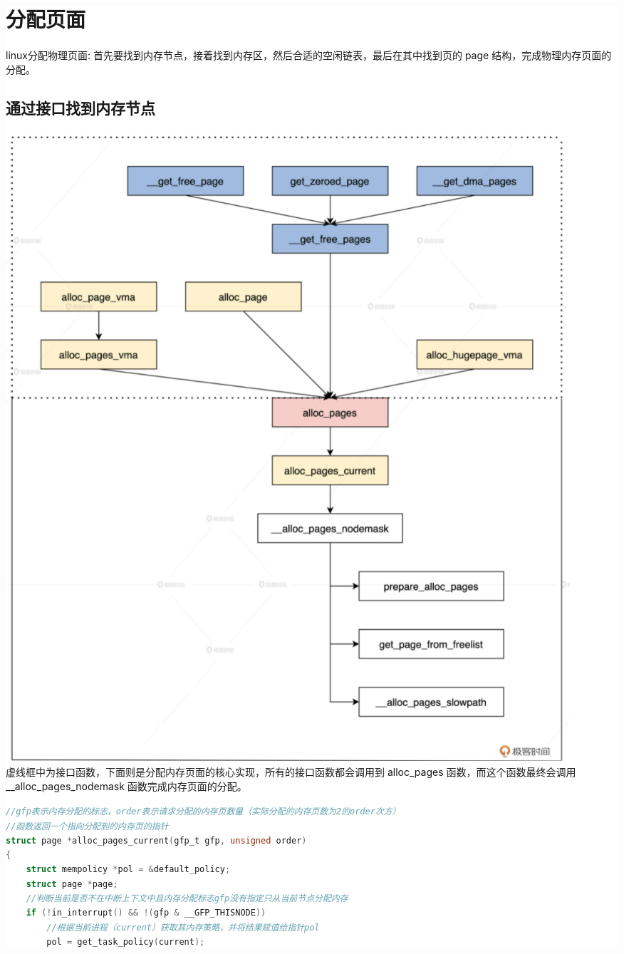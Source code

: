 # 分配页面
linux分配物理页面: 首先要找到内存节点，接着找到内存区，然后合适的空闲链表，最后在其中找到页的 page 结构，完成物理内存页面的分配。  
## 通过接口找到内存节点
![find](./images/find.png)  
虚线框中为接口函数，下面则是分配内存页面的核心实现，所有的接口函数都会调用到 alloc_pages 函数，而这个函数最终会调用 __alloc_pages_nodemask 函数完成内存页面的分配。  
```c
//gfp表示内存分配的标志，order表示请求分配的内存页数量（实际分配的内存页数为2的order次方）
//函数返回一个指向分配到的内存页的指针
struct page *alloc_pages_current(gfp_t gfp, unsigned order)
{
    struct mempolicy *pol = &default_policy;
    struct page *page;
    //判断当前是否不在中断上下文中且内存分配标志gfp没有指定只从当前节点分配内存
    if (!in_interrupt() && !(gfp & __GFP_THISNODE))
        //根据当前进程（current）获取其内存策略，并将结果赋值给指针pol
        pol = get_task_policy(current);
```